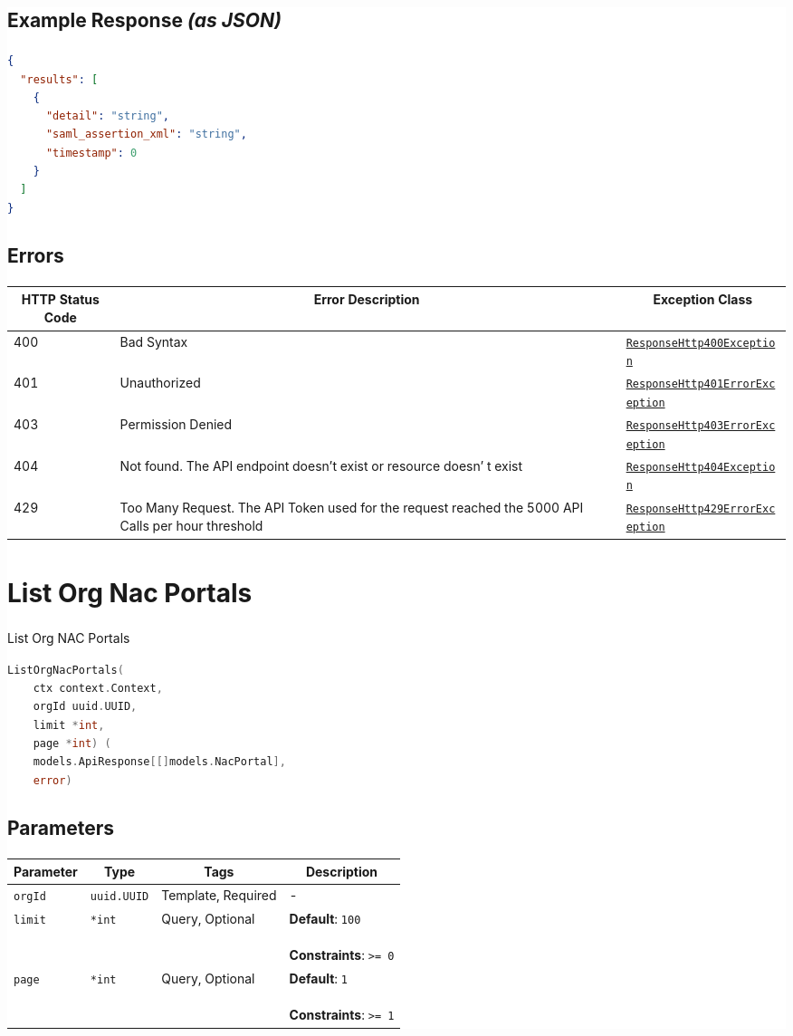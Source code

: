 ## Example Response *(as JSON)*

```json
{
  "results": [
    {
      "detail": "string",
      "saml_assertion_xml": "string",
      "timestamp": 0
    }
  ]
}
```

## Errors

| HTTP Status Code | Error Description | Exception Class |
|  --- | --- | --- |
| 400 | Bad Syntax | [`ResponseHttp400Exception`](../../doc/models/response-http-400-exception.md) |
| 401 | Unauthorized | [`ResponseHttp401ErrorException`](../../doc/models/response-http-401-error-exception.md) |
| 403 | Permission Denied | [`ResponseHttp403ErrorException`](../../doc/models/response-http-403-error-exception.md) |
| 404 | Not found. The API endpoint doesn’t exist or resource doesn’ t exist | [`ResponseHttp404Exception`](../../doc/models/response-http-404-exception.md) |
| 429 | Too Many Request. The API Token used for the request reached the 5000 API Calls per hour threshold | [`ResponseHttp429ErrorException`](../../doc/models/response-http-429-error-exception.md) |


# List Org Nac Portals

List Org NAC Portals

```go
ListOrgNacPortals(
    ctx context.Context,
    orgId uuid.UUID,
    limit *int,
    page *int) (
    models.ApiResponse[[]models.NacPortal],
    error)
```

## Parameters

| Parameter | Type | Tags | Description |
|  --- | --- | --- | --- |
| `orgId` | `uuid.UUID` | Template, Required | - |
| `limit` | `*int` | Query, Optional | **Default**: `100`<br><br>**Constraints**: `>= 0` |
| `page` | `*int` | Query, Optional | **Default**: `1`<br><br>**Constraints**: `>= 1` |

